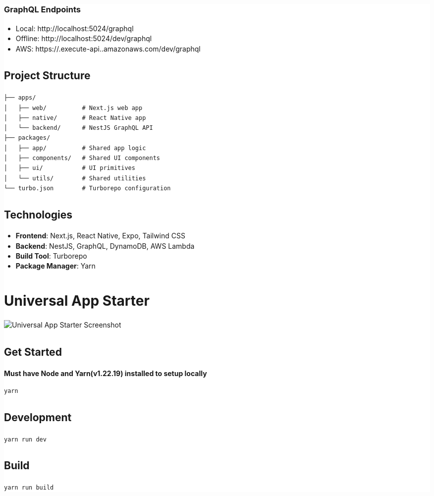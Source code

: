 ### GraphQL Endpoints

- Local: http://localhost:5024/graphql
- Offline: http://localhost:5024/dev/graphql
- AWS: https://<your-deployment-id>.execute-api.<region>.amazonaws.com/dev/graphql

## Project Structure

```
├── apps/
│   ├── web/          # Next.js web app
│   ├── native/       # React Native app
│   └── backend/      # NestJS GraphQL API
├── packages/
│   ├── app/          # Shared app logic
│   ├── components/   # Shared UI components
│   ├── ui/           # UI primitives
│   └── utils/        # Shared utilities
└── turbo.json        # Turborepo configuration
```

## Technologies

- **Frontend**: Next.js, React Native, Expo, Tailwind CSS
- **Backend**: NestJS, GraphQL, DynamoDB, AWS Lambda
- **Build Tool**: Turborepo
- **Package Manager**: Yarn

# Universal App Starter

<img width="1725" alt="Universal App Starter Screenshot" src="https://github.com/adebayoileri/rnw-starter-private/assets/46798106/a7343cd0-81f6-4e99-9dc3-deac09c95fac">

## Get Started
**Must have Node and Yarn(v1.22.19) installed to setup locally**

```sh
yarn
```

## Development

```sh
yarn run dev
```

## Build

```sh
yarn run build
```
